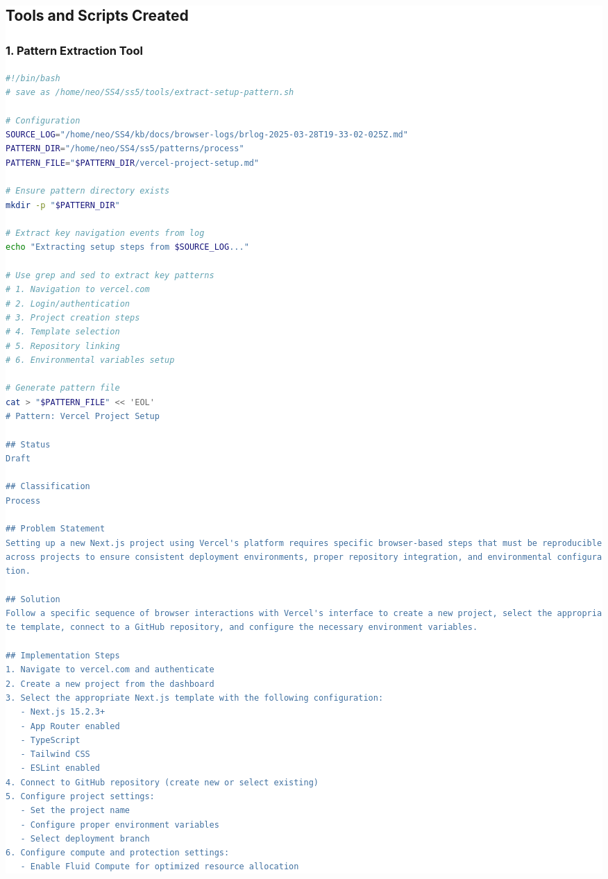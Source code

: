 ## Tools and Scripts Created

### 1. Pattern Extraction Tool
```bash
#!/bin/bash
# save as /home/neo/SS4/ss5/tools/extract-setup-pattern.sh

# Configuration
SOURCE_LOG="/home/neo/SS4/kb/docs/browser-logs/brlog-2025-03-28T19-33-02-025Z.md"
PATTERN_DIR="/home/neo/SS4/ss5/patterns/process"
PATTERN_FILE="$PATTERN_DIR/vercel-project-setup.md"

# Ensure pattern directory exists
mkdir -p "$PATTERN_DIR"

# Extract key navigation events from log
echo "Extracting setup steps from $SOURCE_LOG..."

# Use grep and sed to extract key patterns
# 1. Navigation to vercel.com
# 2. Login/authentication
# 3. Project creation steps
# 4. Template selection
# 5. Repository linking
# 6. Environmental variables setup

# Generate pattern file
cat > "$PATTERN_FILE" << 'EOL'
# Pattern: Vercel Project Setup

## Status
Draft

## Classification
Process

## Problem Statement
Setting up a new Next.js project using Vercel's platform requires specific browser-based steps that must be reproducible across projects to ensure consistent deployment environments, proper repository integration, and environmental configuration.

## Solution
Follow a specific sequence of browser interactions with Vercel's interface to create a new project, select the appropriate template, connect to a GitHub repository, and configure the necessary environment variables.

## Implementation Steps
1. Navigate to vercel.com and authenticate
2. Create a new project from the dashboard
3. Select the appropriate Next.js template with the following configuration:
   - Next.js 15.2.3+
   - App Router enabled
   - TypeScript
   - Tailwind CSS
   - ESLint enabled
4. Connect to GitHub repository (create new or select existing)
5. Configure project settings:
   - Set the project name
   - Configure proper environment variables
   - Select deployment branch
6. Configure compute and protection settings:
   - Enable Fluid Compute for optimized resource allocation
```